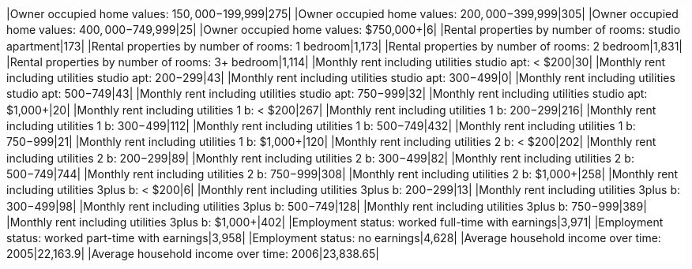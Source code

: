 |Owner occupied home values: $150,000-$199,999|275|
|Owner occupied home values: $200,000-$399,999|305|
|Owner occupied home values: $400,000-$749,999|25|
|Owner occupied home values: $750,000+|6|
|Rental properties by number of rooms: studio apartment|173|
|Rental properties by number of rooms: 1 bedroom|1,173|
|Rental properties by number of rooms: 2 bedroom|1,831|
|Rental properties by number of rooms: 3+ bedroom|1,114|
|Monthly rent including utilities studio apt: < $200|30|
|Monthly rent including utilities studio apt: $200-$299|43|
|Monthly rent including utilities studio apt: $300-$499|0|
|Monthly rent including utilities studio apt: $500-$749|43|
|Monthly rent including utilities studio apt: $750-$999|32|
|Monthly rent including utilities studio apt: $1,000+|20|
|Monthly rent including utilities 1 b: < $200|267|
|Monthly rent including utilities 1 b: $200-$299|216|
|Monthly rent including utilities 1 b: $300-$499|112|
|Monthly rent including utilities 1 b: $500-$749|432|
|Monthly rent including utilities 1 b: $750-$999|21|
|Monthly rent including utilities 1 b: $1,000+|120|
|Monthly rent including utilities 2 b: < $200|202|
|Monthly rent including utilities 2 b: $200-$299|89|
|Monthly rent including utilities 2 b: $300-$499|82|
|Monthly rent including utilities 2 b: $500-$749|744|
|Monthly rent including utilities 2 b: $750-$999|308|
|Monthly rent including utilities 2 b: $1,000+|258|
|Monthly rent including utilities 3plus b: < $200|6|
|Monthly rent including utilities 3plus b: $200-$299|13|
|Monthly rent including utilities 3plus b: $300-$499|98|
|Monthly rent including utilities 3plus b: $500-$749|128|
|Monthly rent including utilities 3plus b: $750-$999|389|
|Monthly rent including utilities 3plus b: $1,000+|402|
|Employment status: worked full-time with earnings|3,971|
|Employment status: worked part-time with earnings|3,958|
|Employment status: no earnings|4,628|
|Average household income over time: 2005|22,163.9|
|Average household income over time: 2006|23,838.65|